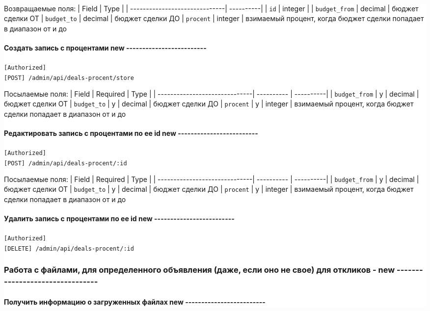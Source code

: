 Возвращаемые поля:
| Field                         | Type      |
| ------------------------------| ----------|
| `id`                          | integer   |
| `budget_from`                 | decimal   | бюджет сделки ОТ
| `budget_to`                   | decimal   | бюджет сделки ДО
| `procent`                     | integer   | взимаемый процент, когда бюджет сделки попадает в диапазон от и до

#### Создать запись с процентами  new -------------------------

    [Authorized]
    [POST] /admin/api/deals-procent/store

Посылаемые поля:
| Field                         | Required   | Type      |
| ------------------------------| ---------- | ----------|
| `budget_from`                 |  y         | decimal   | бюджет сделки ОТ
| `budget_to`                   |  y         | decimal   | бюджет сделки ДО
| `procent`                     |  y         | integer   | взимаемый процент, когда бюджет сделки попадает в диапазон от и до

#### Редактировать запись с процентами по ее id new -------------------------

    [Authorized]
    [POST] /admin/api/deals-procent/:id

Посылаемые поля:
| Field                         | Required   | Type      |
| ------------------------------| ---------- | ----------|
| `budget_from`                 |  y         | decimal   | бюджет сделки ОТ
| `budget_to`                   |  y         | decimal   | бюджет сделки ДО
| `procent`                     |  y         | integer   | взимаемый процент, когда бюджет сделки попадает в диапазон от и до

#### Удалить запись с процентами по ее id new -------------------------

    [Authorized]
    [DELETE] /admin/api/deals-procent/:id


### Работа с файлами, для определенного объявления (даже, если оно не свое) для откликов - new --------------------------------

#### Получить информацию о загруженных файлах  new -------------------------

